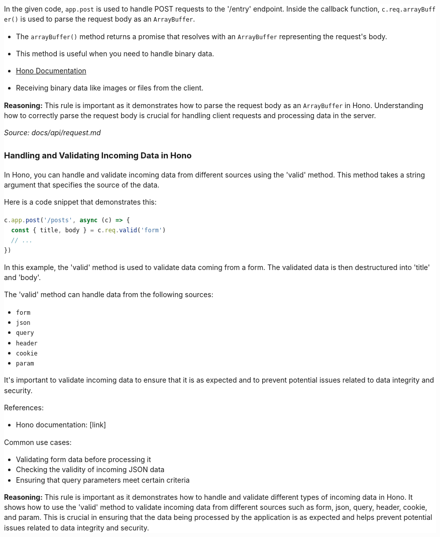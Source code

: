 In the given code, `app.post` is used to handle POST requests to the '/entry' endpoint. Inside the callback function, `c.req.arrayBuffer()` is used to parse the request body as an `ArrayBuffer`.

- The `arrayBuffer()` method returns a promise that resolves with an `ArrayBuffer` representing the request's body.
- This method is useful when you need to handle binary data.

- [Hono Documentation](https://hono.bryntum.com/docs/)

- Receiving binary data like images or files from the client.

**Reasoning:** This rule is important as it demonstrates how to parse the request body as an `ArrayBuffer` in Hono. Understanding how to correctly parse the request body is crucial for handling client requests and processing data in the server.

*Source: docs/api/request.md*

### Handling and Validating Incoming Data in Hono

In Hono, you can handle and validate incoming data from different sources using the 'valid' method. This method takes a string argument that specifies the source of the data.

Here is a code snippet that demonstrates this:

```ts
c.app.post('/posts', async (c) => {
  const { title, body } = c.req.valid('form')
  // ...
})
```

In this example, the 'valid' method is used to validate data coming from a form. The validated data is then destructured into 'title' and 'body'.

The 'valid' method can handle data from the following sources:

- `form`
- `json`
- `query`
- `header`
- `cookie`
- `param`

It's important to validate incoming data to ensure that it is as expected and to prevent potential issues related to data integrity and security.

References:

- Hono documentation: [link]

Common use cases:

- Validating form data before processing it
- Checking the validity of incoming JSON data
- Ensuring that query parameters meet certain criteria

**Reasoning:** This rule is important as it demonstrates how to handle and validate different types of incoming data in Hono. It shows how to use the 'valid' method to validate incoming data from different sources such as form, json, query, header, cookie, and param. This is crucial in ensuring that the data being processed by the application is as expected and helps prevent potential issues related to data integrity and security.
